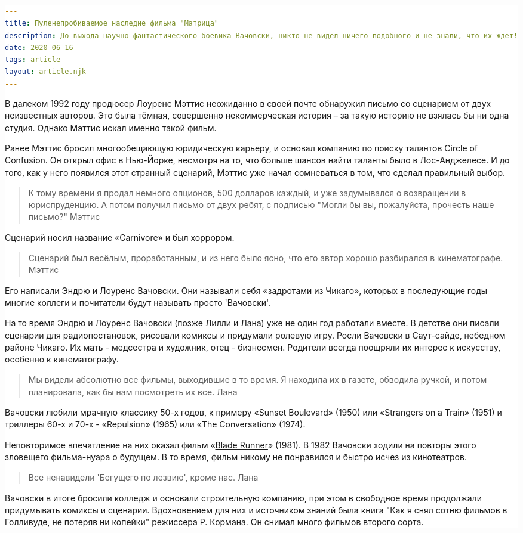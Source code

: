 ```yaml
---
title: Пуленепробиваемое наследие фильма "Матрица"
description: До выхода научно-фантастического боевика Вачовски, никто не видел ничего подобного и не знали, что их ждет!
date: 2020-06-16
tags: article
layout: article.njk
---
```


В далеком 1992 году продюсер Лоуренс Мэттис неожиданно в своей почте обнаружил письмо со сценарием от двух неизвестных авторов. Это была тёмная, совершенно некоммерческая история – за такую историю не взялась бы ни одна студия. Однако Мэттис искал именно такой фильм.

Ранее Мэттис бросил многообещающую юридическую карьеру, и основал компанию по поиску талантов Circle of Confusion. Он открыл офис в Нью-Йорке, несмотря на то, что больше шансов найти таланты было в Лос-Анджелесе. И до того, как у него появился этот странный сценарий, Мэттис уже начал сомневаться в том, что сделал правильный выбор. 

> К тому времени я продал немного опционов, 500 долларов каждый, и уже задумывался о возвращении в юриспруденцию. А потом получил письмо от двух ребят, с подписью "Могли бы вы, пожалуйста, прочесть наше письмо?" <span>Мэттис</span>

Сценарий носил название «Carnivore» и был хоррором. 

> Сценарий был весёлым, проработанным, и из него было ясно, что его автор хорошо разбирался в кинематографе. <span>Мэттис</span>

Его написали Эндрю и Лоуренс Вачовски. Они называли себя «задротами из Чикаго», которых в последующие годы многие коллеги и почитатели будут называть просто 'Вачовски'.

На то время <a href="https://www.imdb.com/name/nm0905152/" target="_blank" title="Lilly Wachowski">Эндрю</a> и <a href="https://www.imdb.com/name/nm0905154/" target="_blank" title="Lana Wachowski">Лоуренс Вачовски</a> (позже Лилли и Лана) уже не один год работали вместе. В детстве они писали сценарии для радиопостановок, рисовали комиксы и придумали ролевую игру. Росли Вачовски в Саут-сайде, небедном районе Чикаго. Их мать - медсестра и художник, отец - бизнесмен. Родители всегда поощряли их интерес к искусству, особенно к кинематографу. 

> Мы видели абсолютно все фильмы, выходившие в то время. Я находила их в газете, обводила ручкой, и потом планировала, как бы нам посмотреть их все. <span>Лана</span>

Вачовски любили мрачную классику 50-х годов, к примеру «Sunset Boulevard» (1950) или «Strangers on a Train» (1951) и триллеры 60-х и 70-х - «Repulsion» (1965) или «The Conversation» (1974). 

Неповторимое впечатление на них оказал фильм «<a href="https://www.imdb.com/title/tt0083658/" title="Balde Runnder" target="_blank">Blade Runner</a>» (1981). В 1982 Вачовски ходили на повторы этого зловещего фильма-нуара о будущем. В то время, фильм никому не понравился и быстро исчез из кинотеатров.

> Все ненавидели 'Бегущего по лезвию', кроме нас. <span>Лана</span>

Вачовски в итоге бросили колледж и основали строительную компанию, при этом в свободное время продолжали придумывать комиксы и сценарии. Вдохновением для них и источником знаний была книга "Как я снял сотню фильмов в Голливуде, не потеряв ни копейки" режиссера Р. Кормана. Он снимал много фильмов второго сорта.
